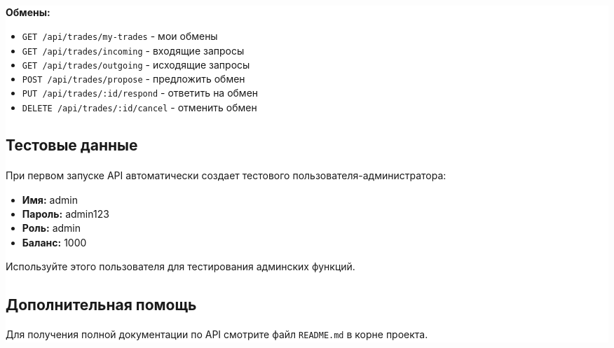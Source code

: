 **Обмены:**
- `GET /api/trades/my-trades` - мои обмены
- `GET /api/trades/incoming` - входящие запросы
- `GET /api/trades/outgoing` - исходящие запросы
- `POST /api/trades/propose` - предложить обмен
- `PUT /api/trades/:id/respond` - ответить на обмен
- `DELETE /api/trades/:id/cancel` - отменить обмен

## Тестовые данные

При первом запуске API автоматически создает тестового пользователя-администратора:
- **Имя:** admin
- **Пароль:** admin123
- **Роль:** admin
- **Баланс:** 1000

Используйте этого пользователя для тестирования админских функций.

## Дополнительная помощь

Для получения полной документации по API смотрите файл `README.md` в корне проекта.

